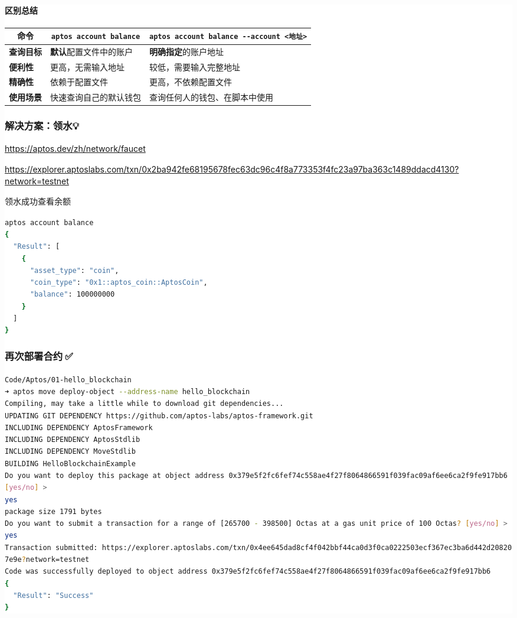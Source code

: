 #### 区别总结

| 命令         | `aptos account balance`  | `aptos account balance --account <地址>` |
| ------------ | ------------------------ | ---------------------------------------- |
| **查询目标** | **默认**配置文件中的账户 | **明确指定**的账户地址                   |
| **便利性**   | 更高，无需输入地址       | 较低，需要输入完整地址                   |
| **精确性**   | 依赖于配置文件           | 更高，不依赖配置文件                     |
| **使用场景** | 快速查询自己的默认钱包   | 查询任何人的钱包、在脚本中使用           |

### 解决方案：领水💡

<https://aptos.dev/zh/network/faucet>

<https://explorer.aptoslabs.com/txn/0x2ba942fe68195678fec63dc96c4f8a773353f4fc23a97ba363c1489ddacd4130?network=testnet>

领水成功查看余额

```bash
aptos account balance
{
  "Result": [
    {
      "asset_type": "coin",
      "coin_type": "0x1::aptos_coin::AptosCoin",
      "balance": 100000000
    }
  ]
}
```

### 再次部署合约 ✅

```bash
Code/Aptos/01-hello_blockchain
➜ aptos move deploy-object --address-name hello_blockchain
Compiling, may take a little while to download git dependencies...
UPDATING GIT DEPENDENCY https://github.com/aptos-labs/aptos-framework.git
INCLUDING DEPENDENCY AptosFramework
INCLUDING DEPENDENCY AptosStdlib
INCLUDING DEPENDENCY MoveStdlib
BUILDING HelloBlockchainExample
Do you want to deploy this package at object address 0x379e5f2fc6fef74c558ae4f27f8064866591f039fac09af6ee6ca2f9fe917bb6 [yes/no] >
yes
package size 1791 bytes
Do you want to submit a transaction for a range of [265700 - 398500] Octas at a gas unit price of 100 Octas? [yes/no] >
yes
Transaction submitted: https://explorer.aptoslabs.com/txn/0x4ee645dad8cf4f042bbf44ca0d3f0ca0222503ecf367ec3ba6d442d208207e9e?network=testnet
Code was successfully deployed to object address 0x379e5f2fc6fef74c558ae4f27f8064866591f039fac09af6ee6ca2f9fe917bb6
{
  "Result": "Success"
}

```
